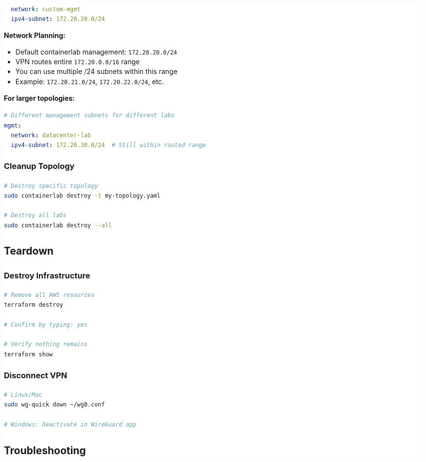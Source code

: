 ```yaml
  network: custom-mgmt
  ipv4-subnet: 172.20.20.0/24
```

**Network Planning:**
- Default containerlab management: `172.20.20.0/24`
- VPN routes entire `172.20.0.0/16` range
- You can use multiple /24 subnets within this range
- Example: `172.20.21.0/24`, `172.20.22.0/24`, etc.

**For larger topologies:**
```yaml
# Different management subnets for different labs
mgmt:
  network: datacenter-lab
  ipv4-subnet: 172.20.30.0/24  # Still within routed range
```

### Cleanup Topology

```bash
# Destroy specific topology
sudo containerlab destroy -t my-topology.yaml

# Destroy all labs
sudo containerlab destroy --all
```

## Teardown

### Destroy Infrastructure

```bash
# Remove all AWS resources
terraform destroy

# Confirm by typing: yes

# Verify nothing remains
terraform show
```

### Disconnect VPN

```bash
# Linux/Mac
sudo wg-quick down ~/wg0.conf

# Windows: Deactivate in WireGuard app
```

## Troubleshooting
